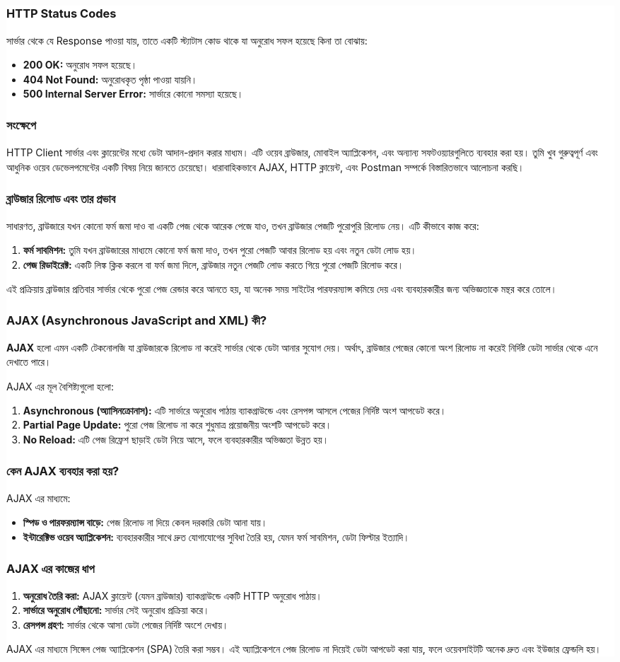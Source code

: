 ### HTTP Status Codes

সার্ভার থেকে যে Response পাওয়া যায়, তাতে একটি স্ট্যাটাস কোড থাকে যা অনুরোধ সফল হয়েছে কিনা তা বোঝায়:

-   **200 OK:** অনুরোধ সফল হয়েছে।
-   **404 Not Found:** অনুরোধকৃত পৃষ্ঠা পাওয়া যায়নি।
-   **500 Internal Server Error:** সার্ভারে কোনো সমস্যা হয়েছে।

### সংক্ষেপে

HTTP Client সার্ভার এবং ক্লায়েন্টের মধ্যে ডেটা আদান-প্রদান করার মাধ্যম। এটি ওয়েব ব্রাউজার, মোবাইল অ্যাপ্লিকেশন, এবং অন্যান্য সফটওয়্যারগুলিতে ব্যবহার করা হয়।
তুমি খুব গুরুত্বপূর্ণ এবং আধুনিক ওয়েব ডেভেলপমেন্টের একটি বিষয় নিয়ে জানতে চেয়েছো। ধারাবাহিকভাবে AJAX, HTTP ক্লায়েন্ট, এবং Postman সম্পর্কে বিস্তারিতভাবে আলোচনা করছি।

### ব্রাউজার রিলোড এবং তার প্রভাব

সাধারণত, ব্রাউজারে যখন কোনো ফর্ম জমা দাও বা একটি পেজ থেকে আরেক পেজে যাও, তখন ব্রাউজার পেজটি পুরোপুরি রিলোড নেয়। এটি কীভাবে কাজ করে:

1. **ফর্ম সাবমিশন:** তুমি যখন ব্রাউজারের মাধ্যমে কোনো ফর্ম জমা দাও, তখন পুরো পেজটি আবার রিলোড হয় এবং নতুন ডেটা লোড হয়।
2. **পেজ রিডাইরেক্ট:** একটি লিঙ্ক ক্লিক করলে বা ফর্ম জমা দিলে, ব্রাউজার নতুন পেজটি লোড করতে গিয়ে পুরো পেজটি রিলোড করে।

এই প্রক্রিয়ায় ব্রাউজার প্রতিবার সার্ভার থেকে পুরো পেজ রেন্ডার করে আনতে হয়, যা অনেক সময় সাইটের পারফরম্যান্স কমিয়ে দেয় এবং ব্যবহারকারীর জন্য অভিজ্ঞতাকে মন্থর করে তোলে।

### AJAX (Asynchronous JavaScript and XML) কী?

**AJAX** হলো এমন একটি টেকনোলজি যা ব্রাউজারকে রিলোড না করেই সার্ভার থেকে ডেটা আনার সুযোগ দেয়। অর্থাৎ, ব্রাউজার পেজের কোনো অংশ রিলোড না করেই নির্দিষ্ট ডেটা সার্ভার থেকে এনে দেখাতে পারে।

AJAX এর মূল বৈশিষ্ট্যগুলো হলো:

1. **Asynchronous (অ্যাসিনক্রোনাস):** এটি সার্ভারে অনুরোধ পাঠায় ব্যাকগ্রাউন্ডে এবং রেসপন্স আসলে পেজের নির্দিষ্ট অংশ আপডেট করে।
2. **Partial Page Update:** পুরো পেজ রিলোড না করে শুধুমাত্র প্রয়োজনীয় অংশটি আপডেট করে।
3. **No Reload:** এটি পেজ রিফ্রেশ ছাড়াই ডেটা নিয়ে আসে, ফলে ব্যবহারকারীর অভিজ্ঞতা উন্নত হয়।

### কেন AJAX ব্যবহার করা হয়?

AJAX এর মাধ্যমে:

-   **স্পিড ও পারফরম্যান্স বাড়ে:** পেজ রিলোড না দিয়ে কেবল দরকারি ডেটা আনা যায়।
-   **ইন্টারেক্টিভ ওয়েব অ্যাপ্লিকেশন:** ব্যবহারকারীর সাথে দ্রুত যোগাযোগের সুবিধা তৈরি হয়, যেমন ফর্ম সাবমিশন, ডেটা ফিল্টার ইত্যাদি।

### AJAX এর কাজের ধাপ

1. **অনুরোধ তৈরি করা:** AJAX ক্লায়েন্ট (যেমন ব্রাউজার) ব্যাকগ্রাউন্ডে একটি HTTP অনুরোধ পাঠায়।
2. **সার্ভারে অনুরোধ পৌঁছানো:** সার্ভার সেই অনুরোধ প্রক্রিয়া করে।
3. **রেসপন্স গ্রহণ:** সার্ভার থেকে আসা ডেটা পেজের নির্দিষ্ট অংশে দেখায়।

AJAX এর মাধ্যমে সিঙ্গেল পেজ অ্যাপ্লিকেশন (SPA) তৈরি করা সম্ভব। এই অ্যাপ্লিকেশনে পেজ রিলোড না দিয়েই ডেটা আপডেট করা যায়, ফলে ওয়েবসাইটটি অনেক দ্রুত এবং ইউজার ফ্রেন্ডলি হয়।
